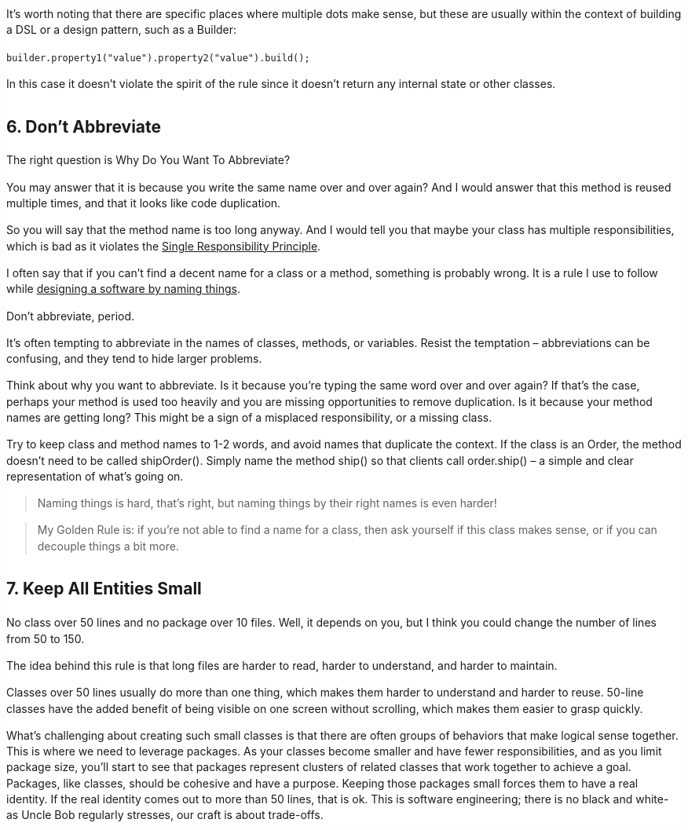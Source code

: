 It’s worth noting that there are specific places where multiple dots make sense, but these are usually within the context of building a DSL or a design pattern, such as a Builder:

```
builder.property1("value").property2("value").build();
```

In this case it doesn’t violate the spirit of the rule since it doesn’t return any internal state or other classes.

## 6. Don’t Abbreviate

The right question is Why Do You Want To Abbreviate?

You may answer that it is because you write the same name over and over again? And I would answer that this method is reused multiple times, and that it looks like code duplication.

So you will say that the method name is too long anyway. And I would tell you that maybe your class has multiple responsibilities, which is bad as it violates the [Single Responsibility Principle](http://en.wikipedia.org/wiki/Single_responsibility_principle).

I often say that if you can’t find a decent name for a class or a method, something is probably wrong. It is a rule I use to follow while [designing a software by naming things](https://williamdurand.fr/2012/01/24/designing-a-software-by-naming-things/).

Don’t abbreviate, period.

It’s often tempting to abbreviate in the names of classes, methods, or variables. Resist the temptation – abbreviations can be confusing, and they tend to hide larger problems.

Think about why you want to abbreviate. Is it because you’re typing the same word over and over again? If that’s the case, perhaps your method is used too heavily and you are missing opportunities to remove duplication. Is it because your method names are getting long? This might be a sign of a misplaced responsibility, or a missing class.

Try to keep class and method names to 1-2 words, and avoid names that duplicate the context. If the class is an Order, the method doesn’t need to be called shipOrder(). Simply name the method ship() so that clients call order.ship() – a simple and clear representation of what’s going on.

> Naming things is hard, that’s right, but naming things by their right names is even harder!

> My Golden Rule is: if you’re not able to find a name for a class, then ask yourself if this class makes sense, or if you can decouple things a bit more.

## 7. Keep All Entities Small

No class over 50 lines and no package over 10 files. Well, it depends on you, but I think you could change the number of lines from 50 to 150.

The idea behind this rule is that long files are harder to read, harder to understand, and harder to maintain.

Classes over 50 lines usually do more than one thing, which makes them harder to understand and harder to reuse. 50-line classes have the added benefit of being visible on one screen without scrolling, which makes them easier to grasp quickly.

What’s challenging about creating such small classes is that there are often groups of behaviors that make logical sense together. This is where we need to leverage packages. As your classes become smaller and have fewer responsibilities, and as you limit package size, you’ll start to see that packages represent clusters of related classes that work together to achieve a goal. Packages, like classes, should be cohesive and have a purpose. Keeping those packages small forces them to have a real identity. If the real identity comes out to more than 50 lines, that is ok. This is software engineering; there is no black and white- as Uncle Bob regularly stresses, our craft is about trade-offs.
